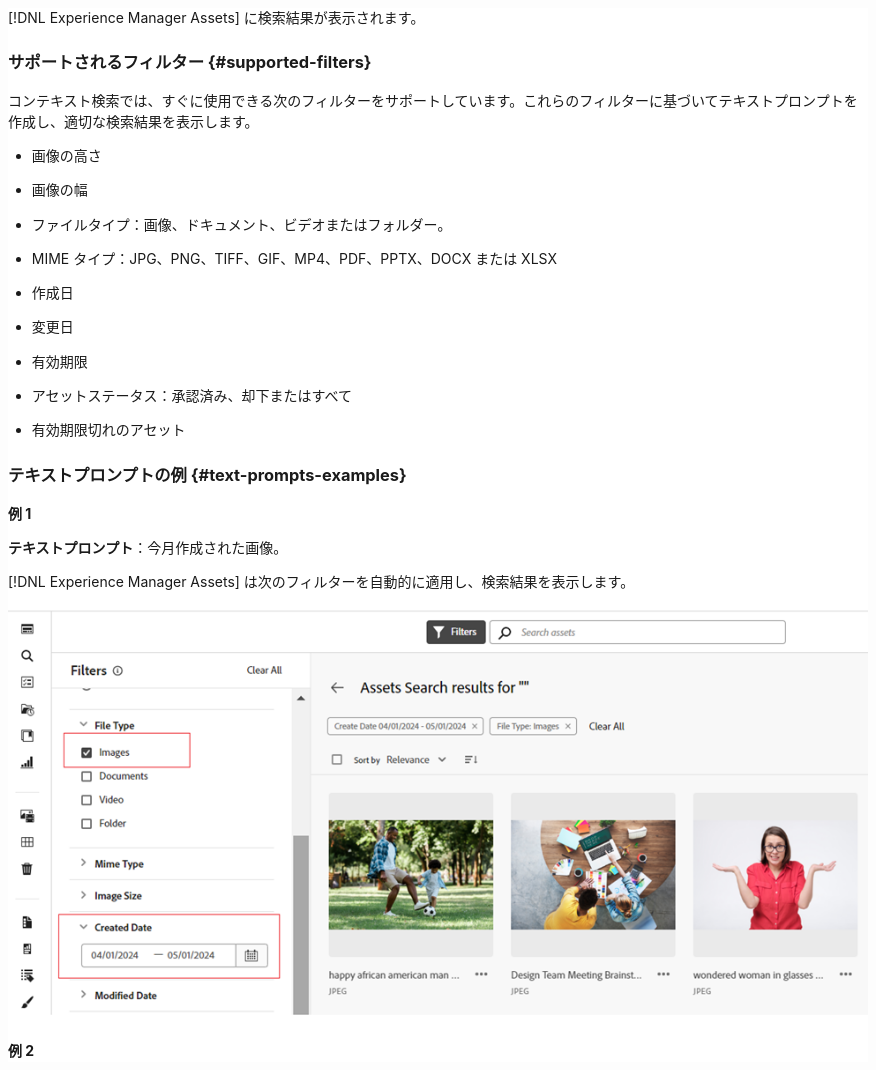    [!DNL Experience Manager Assets] に検索結果が表示されます。

### サポートされるフィルター {#supported-filters}

コンテキスト検索では、すぐに使用できる次のフィルターをサポートしています。これらのフィルターに基づいてテキストプロンプトを作成し、適切な検索結果を表示します。

* 画像の高さ

* 画像の幅

* ファイルタイプ：画像、ドキュメント、ビデオまたはフォルダー。

* MIME タイプ：JPG、PNG、TIFF、GIF、MP4、PDF、PPTX、DOCX または XLSX

* 作成日

* 変更日

* 有効期限

* アセットステータス：承認済み、却下またはすべて

* 有効期限切れのアセット

### テキストプロンプトの例 {#text-prompts-examples}

**例 1**

**テキストプロンプト**：今月作成された画像。

[!DNL Experience Manager Assets] は次のフィルターを自動的に適用し、検索結果を表示します。

![コンテキスト検索の例 1](assets/contextual-search-example1.png)

**例 2**
